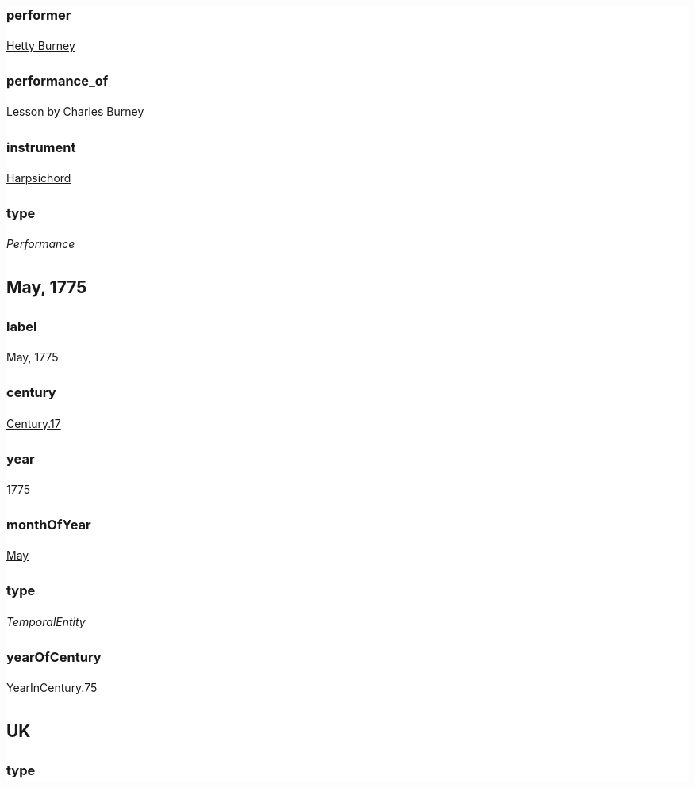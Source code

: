 ### performer


[Hetty Burney](#Hetty-Burney)

### performance_of


[Lesson by Charles Burney](#Lesson-by-Charles-Burney)

### instrument


[Harpsichord](#Harpsichord)

### type


*Performance*

## May, 1775

### label


May, 1775

### century


[Century.17](#Century.17)

### year


1775

### monthOfYear


[May](#May)

### type


*TemporalEntity*

### yearOfCentury


[YearInCentury.75](#YearInCentury.75)

## UK

### type
